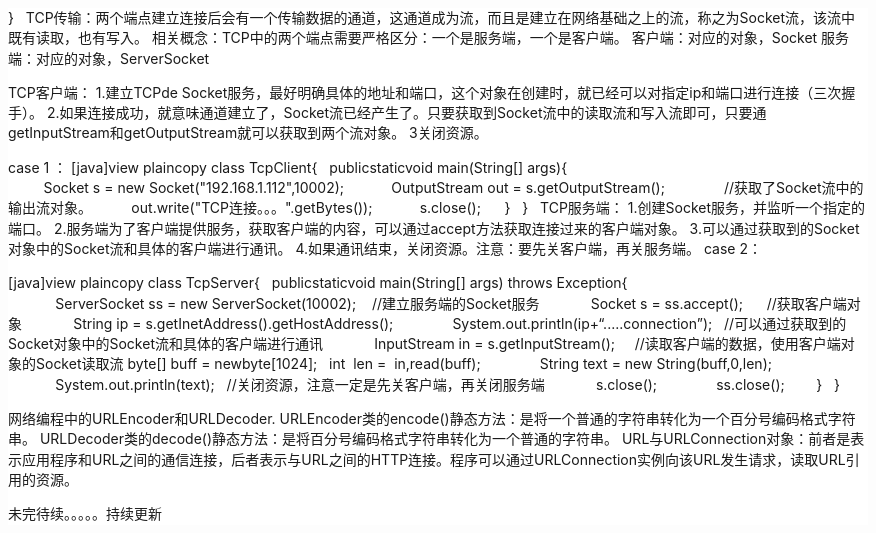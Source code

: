 }  
TCP传输：两个端点建立连接后会有一个传输数据的通道，这通道成为流，而且是建立在网络基础之上的流，称之为Socket流，该流中既有读取，也有写入。
相关概念：TCP中的两个端点需要严格区分：一个是服务端，一个是客户端。
客户端：对应的对象，Socket
服务端：对应的对象，ServerSocket

TCP客户端：
1.建立TCPde Socket服务，最好明确具体的地址和端口，这个对象在创建时，就已经可以对指定ip和端口进行连接（三次握手）。
2.如果连接成功，就意味通道建立了，Socket流已经产生了。只要获取到Socket流中的读取流和写入流即可，只要通getInputStream和getOutputStream就可以获取到两个流对象。
3关闭资源。

case 1 ：
[java]view plaincopy
class TcpClient{  
publicstaticvoid main(String[] args){  
         Socket s = new Socket("192.168.1.112",10002);  
         OutputStream out = s.getOutputStream();               //获取了Socket流中的输出流对象。
         out.write("TCP连接。。。".getBytes());  
         s.close();  
   }  
}  
TCP服务端：
1.创建Socket服务，并监听一个指定的端口。
2.服务端为了客户端提供服务，获取客户端的内容，可以通过accept方法获取连接过来的客户端对象。
3.可以通过获取到的Socket对象中的Socket流和具体的客户端进行通讯。
4.如果通讯结束，关闭资源。注意：要先关客户端，再关服务端。
case 2：

[java]view plaincopy
class TcpServer{  
publicstaticvoid main(String[] args) throws Exception{  
            ServerSocket ss = new ServerSocket(10002);    //建立服务端的Socket服务
            Socket s = ss.accept();      //获取客户端对象
            String ip = s.getInetAddress().getHostAddress();  
            System.out.println(ip+“.....connection”);  
//可以通过获取到的Socket对象中的Socket流和具体的客户端进行通讯
            InputStream in = s.getInputStream();     //读取客户端的数据，使用客户端对象的Socket读取流
byte[] buff = newbyte[1024];  
int  len =  in,read(buff);  
            String text = new String(buff,0,len);  
            System.out.println(text);  
//关闭资源，注意一定是先关客户端，再关闭服务端
            s.close();  
            ss.close();  
     }  
}  

网络编程中的URLEncoder和URLDecoder.
URLEncoder类的encode()静态方法：是将一个普通的字符串转化为一个百分号编码格式字符串。
URLDecoder类的decode()静态方法：是将百分号编码格式字符串转化为一个普通的字符串。
URL与URLConnection对象：前者是表示应用程序和URL之间的通信连接，后者表示与URL之间的HTTP连接。程序可以通过URLConnection实例向该URL发生请求，读取URL引用的资源。




未完待续。。。。。持续更新

